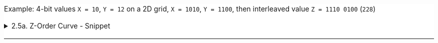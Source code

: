 <p>Example: 4-bit values <code>X = 10</code>, <code>Y = 12</code> on a 2D grid, <code>X = 1010</code>, <code>Y = 1100</code>, then interleaved value <code>Z = 1110 0100</code> (<code>228</code>)</p>

<details class="code-container"><summary class="p">2.5a. Z-Order Curve - Snippet</summary></details>

<hr class="hr">

